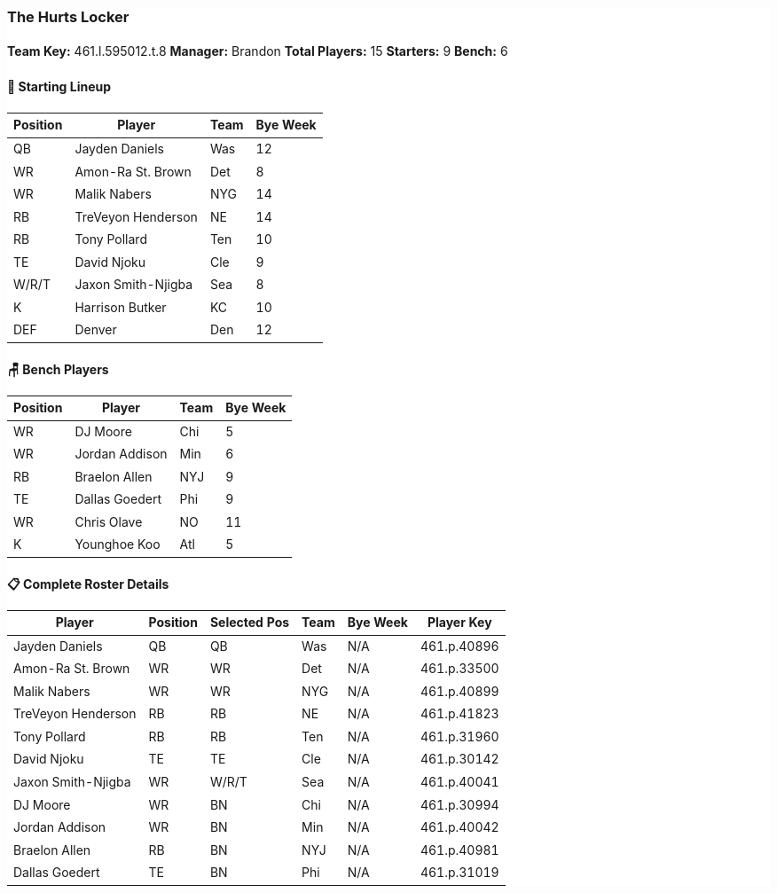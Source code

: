 ### The Hurts Locker
**Team Key:** 461.l.595012.t.8
**Manager:** Brandon
**Total Players:** 15
**Starters:** 9
**Bench:** 6

#### 🎯 Starting Lineup
| Position | Player | Team | Bye Week |
|----------|--------|------|----------|
| QB | Jayden Daniels | Was | 12 |
| WR | Amon-Ra St. Brown | Det | 8 |
| WR | Malik Nabers | NYG | 14 |
| RB | TreVeyon Henderson | NE | 14 |
| RB | Tony Pollard | Ten | 10 |
| TE | David Njoku | Cle | 9 |
| W/R/T | Jaxon Smith-Njigba | Sea | 8 |
| K | Harrison Butker | KC | 10 |
| DEF | Denver | Den | 12 |

#### 🪑 Bench Players
| Position | Player | Team | Bye Week |
|----------|--------|------|----------|
| WR | DJ Moore | Chi | 5 |
| WR | Jordan Addison | Min | 6 |
| RB | Braelon Allen | NYJ | 9 |
| TE | Dallas Goedert | Phi | 9 |
| WR | Chris Olave | NO | 11 |
| K | Younghoe Koo | Atl | 5 |

#### 📋 Complete Roster Details
| Player | Position | Selected Pos | Team | Bye Week | Player Key |
|--------|----------|--------------|------|----------|------------|
| Jayden Daniels | QB | QB | Was | N/A | 461.p.40896 |
| Amon-Ra St. Brown | WR | WR | Det | N/A | 461.p.33500 |
| Malik Nabers | WR | WR | NYG | N/A | 461.p.40899 |
| TreVeyon Henderson | RB | RB | NE | N/A | 461.p.41823 |
| Tony Pollard | RB | RB | Ten | N/A | 461.p.31960 |
| David Njoku | TE | TE | Cle | N/A | 461.p.30142 |
| Jaxon Smith-Njigba | WR | W/R/T | Sea | N/A | 461.p.40041 |
| DJ Moore | WR | BN | Chi | N/A | 461.p.30994 |
| Jordan Addison | WR | BN | Min | N/A | 461.p.40042 |
| Braelon Allen | RB | BN | NYJ | N/A | 461.p.40981 |
| Dallas Goedert | TE | BN | Phi | N/A | 461.p.31019 |